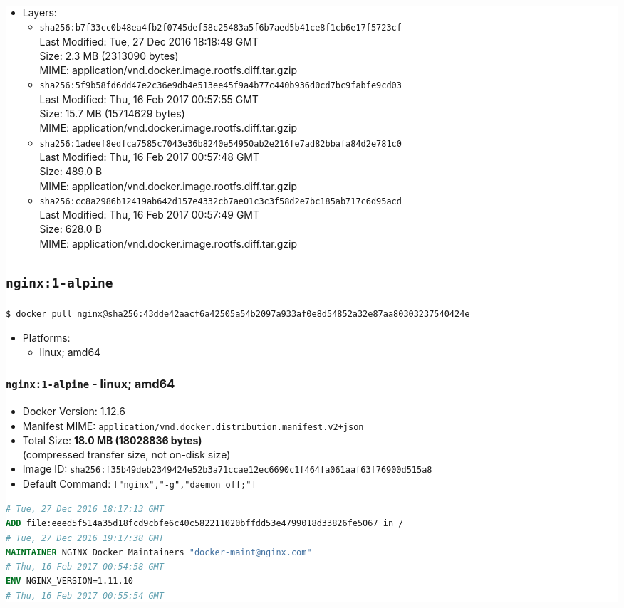 -	Layers:
	-	`sha256:b7f33cc0b48ea4fb2f0745def58c25483a5f6b7aed5b41ce8f1cb6e17f5723cf`  
		Last Modified: Tue, 27 Dec 2016 18:18:49 GMT  
		Size: 2.3 MB (2313090 bytes)  
		MIME: application/vnd.docker.image.rootfs.diff.tar.gzip
	-	`sha256:5f9b58fd6dd47e2c36e9db4e513ee45f9a4b77c440b936d0cd7bc9fabfe9cd03`  
		Last Modified: Thu, 16 Feb 2017 00:57:55 GMT  
		Size: 15.7 MB (15714629 bytes)  
		MIME: application/vnd.docker.image.rootfs.diff.tar.gzip
	-	`sha256:1adeef8edfca7585c7043e36b8240e54950ab2e216fe7ad82bbafa84d2e781c0`  
		Last Modified: Thu, 16 Feb 2017 00:57:48 GMT  
		Size: 489.0 B  
		MIME: application/vnd.docker.image.rootfs.diff.tar.gzip
	-	`sha256:cc8a2986b12419ab642d157e4332cb7ae01c3c3f58d2e7bc185ab717c6d95acd`  
		Last Modified: Thu, 16 Feb 2017 00:57:49 GMT  
		Size: 628.0 B  
		MIME: application/vnd.docker.image.rootfs.diff.tar.gzip

## `nginx:1-alpine`

```console
$ docker pull nginx@sha256:43dde42aacf6a42505a54b2097a933af0e8d54852a32e87aa80303237540424e
```

-	Platforms:
	-	linux; amd64

### `nginx:1-alpine` - linux; amd64

-	Docker Version: 1.12.6
-	Manifest MIME: `application/vnd.docker.distribution.manifest.v2+json`
-	Total Size: **18.0 MB (18028836 bytes)**  
	(compressed transfer size, not on-disk size)
-	Image ID: `sha256:f35b49deb2349424e52b3a71ccae12ec6690c1f464fa061aaf63f76900d515a8`
-	Default Command: `["nginx","-g","daemon off;"]`

```dockerfile
# Tue, 27 Dec 2016 18:17:13 GMT
ADD file:eeed5f514a35d18fcd9cbfe6c40c582211020bffdd53e4799018d33826fe5067 in / 
# Tue, 27 Dec 2016 19:17:38 GMT
MAINTAINER NGINX Docker Maintainers "docker-maint@nginx.com"
# Thu, 16 Feb 2017 00:54:58 GMT
ENV NGINX_VERSION=1.11.10
# Thu, 16 Feb 2017 00:55:54 GMT
```